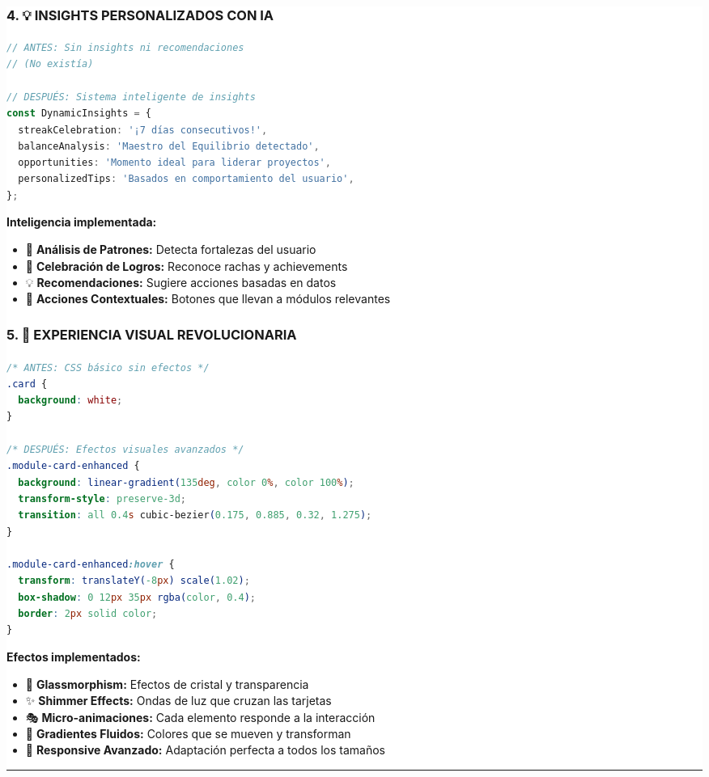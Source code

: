 ### 4. 💡 **INSIGHTS PERSONALIZADOS CON IA**

```typescript
// ANTES: Sin insights ni recomendaciones
// (No existía)

// DESPUÉS: Sistema inteligente de insights
const DynamicInsights = {
  streakCelebration: '¡7 días consecutivos!',
  balanceAnalysis: 'Maestro del Equilibrio detectado',
  opportunities: 'Momento ideal para liderar proyectos',
  personalizedTips: 'Basados en comportamiento del usuario',
};
```

**Inteligencia implementada:**

- 🧠 **Análisis de Patrones:** Detecta fortalezas del usuario
- 🎉 **Celebración de Logros:** Reconoce rachas y achievements
- 💡 **Recomendaciones:** Sugiere acciones basadas en datos
- 🎯 **Acciones Contextuales:** Botones que llevan a módulos relevantes

### 5. 🎨 **EXPERIENCIA VISUAL REVOLUCIONARIA**

```css
/* ANTES: CSS básico sin efectos */
.card {
  background: white;
}

/* DESPUÉS: Efectos visuales avanzados */
.module-card-enhanced {
  background: linear-gradient(135deg, color 0%, color 100%);
  transform-style: preserve-3d;
  transition: all 0.4s cubic-bezier(0.175, 0.885, 0.32, 1.275);
}

.module-card-enhanced:hover {
  transform: translateY(-8px) scale(1.02);
  box-shadow: 0 12px 35px rgba(color, 0.4);
  border: 2px solid color;
}
```

**Efectos implementados:**

- 🌊 **Glassmorphism:** Efectos de cristal y transparencia
- ✨ **Shimmer Effects:** Ondas de luz que cruzan las tarjetas
- 🎭 **Micro-animaciones:** Cada elemento responde a la interacción
- 🌈 **Gradientes Fluidos:** Colores que se mueven y transforman
- 📱 **Responsive Avanzado:** Adaptación perfecta a todos los tamaños

---
